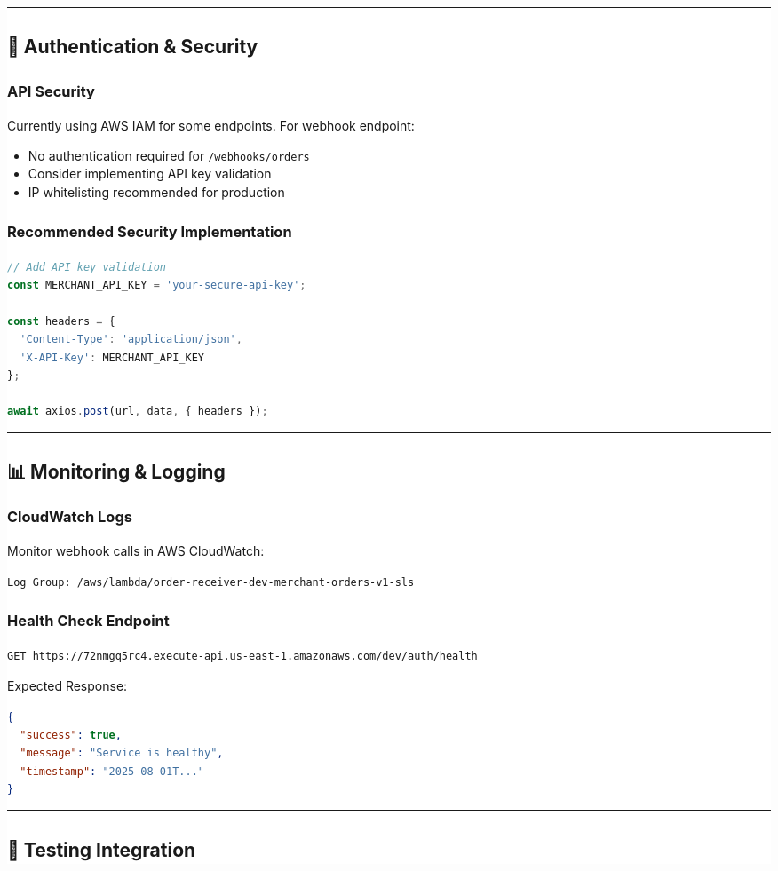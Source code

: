 
---

## 🔐 **Authentication & Security**

### **API Security**
Currently using AWS IAM for some endpoints. For webhook endpoint:
- No authentication required for `/webhooks/orders`
- Consider implementing API key validation
- IP whitelisting recommended for production

### **Recommended Security Implementation**
```javascript
// Add API key validation
const MERCHANT_API_KEY = 'your-secure-api-key';

const headers = {
  'Content-Type': 'application/json',
  'X-API-Key': MERCHANT_API_KEY
};

await axios.post(url, data, { headers });
```

---

## 📊 **Monitoring & Logging**

### **CloudWatch Logs**
Monitor webhook calls in AWS CloudWatch:
```
Log Group: /aws/lambda/order-receiver-dev-merchant-orders-v1-sls
```

### **Health Check Endpoint**
```
GET https://72nmgq5rc4.execute-api.us-east-1.amazonaws.com/dev/auth/health
```

Expected Response:
```json
{
  "success": true,
  "message": "Service is healthy",
  "timestamp": "2025-08-01T..."
}
```

---

## 🧪 **Testing Integration**
